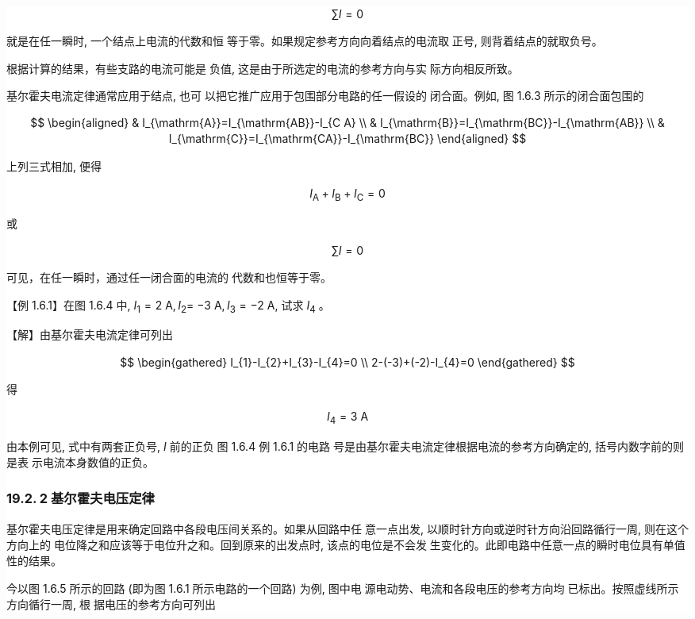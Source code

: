 $$
\sum I=0
$$

就是在任一瞬时, 一个结点上电流的代数和恒 等于零。如果规定参考方向向着结点的电流取 正号, 则背着结点的就取负号。

根据计算的结果，有些支路的电流可能是 负值, 这是由于所选定的电流的参考方向与实 际方向相反所致。

基尔霍夫电流定律通常应用于结点, 也可 以把它推广应用于包围部分电路的任一假设的 闭合面。例如, 图 1.6.3 所示的闭合面包围的

$$
\begin{aligned}
& I_{\mathrm{A}}=I_{\mathrm{AB}}-I_{C A} \\
& I_{\mathrm{B}}=I_{\mathrm{BC}}-I_{\mathrm{AB}} \\
& I_{\mathrm{C}}=I_{\mathrm{CA}}-I_{\mathrm{BC}}
\end{aligned}
$$

上列三式相加, 便得

$$
I_{\mathrm{A}}+I_{\mathrm{B}}+I_{\mathrm{C}}=0
$$

或

$$
\sum I=0
$$

可见，在任一瞬时，通过任一闭合面的电流的 代数和也恒等于零。

【例 1.6.1】在图 1.6.4 中, $I_{1}=2 \mathrm{~A}, I_{2}=$ $-3 \mathrm{~A}, I_{3}=-2 \mathrm{~A}$, 试求 $I_{4}$ 。

【解】由基尔霍夫电流定律可列出

$$
\begin{gathered}
I_{1}-I_{2}+I_{3}-I_{4}=0 \\
2-(-3)+(-2)-I_{4}=0
\end{gathered}
$$

得

$$
I_{4}=3 \mathrm{~A}
$$

由本例可见, 式中有两套正负号, $I$ 前的正负 图 1.6.4 例 1.6.1 的电路 号是由基尔霍夫电流定律根据电流的参考方向确定的, 括号内数字前的则是表 示电流本身数值的正负。

### 19.2. 2 基尔霍夫电压定律

基尔霍夫电压定律是用来确定回路中各段电压间关系的。如果从回路中任 意一点出发, 以顺时针方向或逆时针方向沿回路循行一周, 则在这个方向上的 电位降之和应该等于电位升之和。回到原来的出发点时, 该点的电位是不会发 生变化的。此即电路中任意一点的瞬时电位具有单值性的结果。

今以图 1.6.5 所示的回路 (即为图 1.6.1 所示电路的一个回路) 为例, 图中电 源电动势、电流和各段电压的参考方向均 已标出。按照虚线所示方向循行一周, 根 据电压的参考方向可列出
